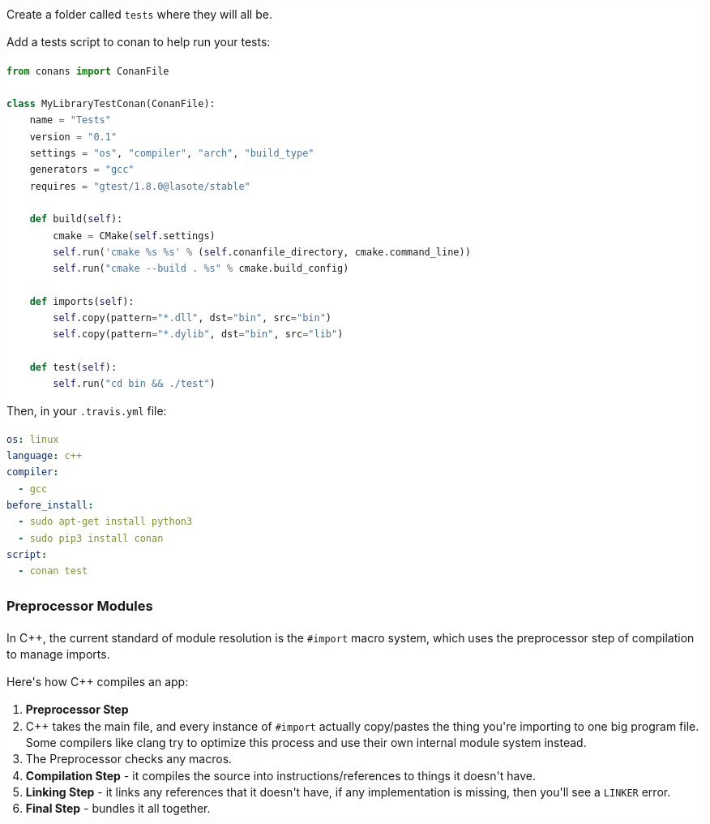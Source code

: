 Create a folder called `tests` where they will all be.

Add a tests script to conan to help run your tests:

```py
from conans import ConanFile

class MyLibraryTestConan(ConanFile):
    name = "Tests"
    version = "0.1"
    settings = "os", "compiler", "arch", "build_type"
    generators = "gcc"
    requires = "gtest/1.8.0@lasote/stable"

    def build(self):
        cmake = CMake(self.settings)
        self.run('cmake %s %s' % (self.conanfile_directory, cmake.command_line))
        self.run("cmake --build . %s" % cmake.build_config)

    def imports(self):
        self.copy(pattern="*.dll", dst="bin", src="bin")
        self.copy(pattern="*.dylib", dst="bin", src="lib")

    def test(self):
        self.run("cd bin && ./test")
```

Then, in your `.travis.yml` file:

```yml
os: linux
language: c++
compiler:
  - gcc
before_install: 
  - sudo apt-get install python3
  - sudo pip3 install conan
script:
  - conan test
```

### Preprocessor Modules

In C++, the current standard of module resolution is the `#import` macro system, which uses the preprocessor step of compilation to manage imports.

Here's how C++ compiles an app:

1. **Preprocessor Step**
  1. C++ takes the main file, and every instance of `#import` actually copy/pastes the thing you're importing to one big program file. Some compilers like clang try to optimize this process and use their own internal module system instead.
  2. The Preprocessor checks any macros.
2. **Compilation Step** - it compiles the source into instructions/references to things it doesn't have.
3. **Linking Step** - it links any references that it doesn't have, if any implementation is missing, then you'll see a `LINKER` error.
4. **Final Step** - bundles it all together.
